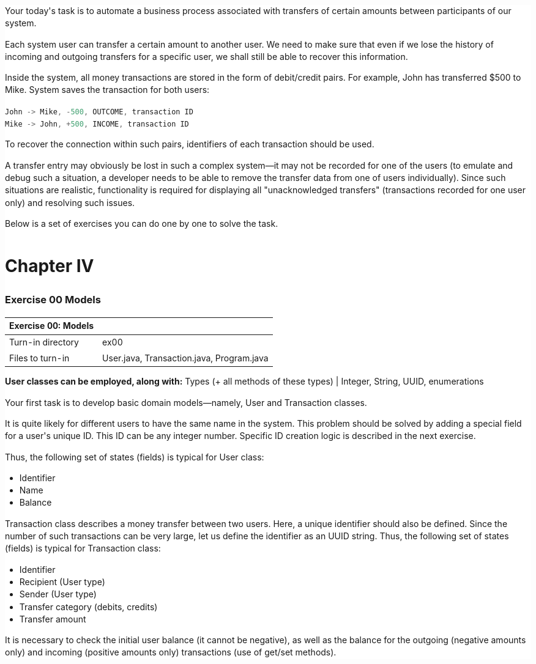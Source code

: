 Your today's task is to automate a business process associated with transfers of certain amounts between participants of our system.

Each system user can transfer a certain amount to another user. We need to make sure that even if we lose the history of incoming and outgoing transfers for a specific user, we shall still be able to recover this information.

Inside the system, all money transactions are stored in the form of debit/credit pairs. For example, John has transferred $500 to Mike. System saves the transaction for both users:
```java
John -> Mike, -500, OUTCOME, transaction ID
Mike -> John, +500, INCOME, transaction ID
```
To recover the connection within such pairs, identifiers of each transaction should be used.

A transfer entry may obviously be lost in such a complex system—it may not be recorded for one of the users (to emulate and debug such a situation, a developer needs to be able to remove the transfer data from one of users individually). Since such situations are realistic, functionality is required for displaying all "unacknowledged transfers" (transactions recorded for one user only) and resolving such issues.

Below is a set of exercises you can do one by one to solve the task.

# Chapter IV
### Exercise 00 Models

Exercise 00: Models ||
---|---
Turn-in directory |	ex00
Files to turn-in |	User.java, Transaction.java, Program.java
**User classes can be employed, along with:**
Types (+ all methods of these types) |	Integer, String, UUID, enumerations

Your first task is to develop basic domain models—namely, User and Transaction classes.

It is quite likely for different users to have the same name in the system. This problem should be solved by adding a special field for a user's unique ID. This ID can be any integer number. Specific ID creation logic is described in the next exercise.

Thus, the following set of states (fields) is typical for User class:

-	Identifier
-	Name
-	Balance

Transaction class describes a money transfer between two users. Here, a unique identifier should also be defined. Since the number of such transactions can be very large, let us define the identifier as an UUID string. Thus, the following set of states (fields) is typical for Transaction class:
-	Identifier
-	Recipient (User type)
-	Sender (User type)
-	Transfer category (debits, credits)
-	Transfer amount

It is necessary to check the initial user balance (it cannot be negative), as well as the balance for the outgoing (negative amounts only) and incoming (positive amounts only) transactions (use of get/set methods).

